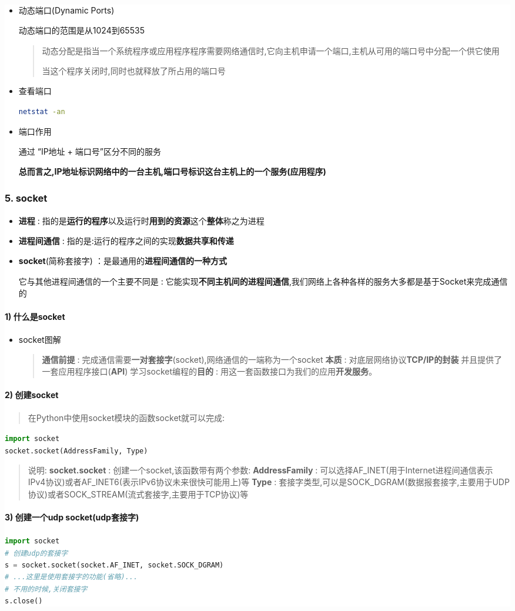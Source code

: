     

  - 动态端口(Dynamic Ports)

    动态端口的范围是从1024到65535

    > 动态分配是指当一个系统程序或应用程序程序需要网络通信时,它向主机申请一个端口,主机从可用的端口号中分配一个供它使用
    >
    > 当这个程序关闭时,同时也就释放了所占用的端口号



- 查看端口

  ```bash
  netstat -an
  ```

- 端口作用

  通过 “IP地址 + 端口号”区分不同的服务

  **总而言之,IP地址标识网络中的一台主机,端口号标识这台主机上的一个服务(应用程序)**

### 5. socket

- **进程** : 指的是**运行的程序**以及运行时**用到的资源**这个**整体**称之为进程

- **进程间通信** : 指的是:运行的程序之间的实现**数据共享和传递**

- **socket**(简称套接字) ：是最通用的**进程间通信的一种方式**

  它与其他进程间通信的一个主要不同是 : 它能实现**不同主机间的进程间通信**,我们网络上各种各样的服务大多都是基于Socket来完成通信的

#### 1) 什么是socket

- socket图解

  > **通信前提** : 完成通信需要**一对套接字**(socket),网络通信的一端称为一个socket
  > **本质** : 对底层网络协议**TCP/IP的封装**	并且提供了一套应用程序接口(**API**)
  > 学习socket编程的**目的** : 用这一套函数接口为我们的应用**开发服务**。

#### 2) 创建socket

> 在Python中使用socket模块的函数socket就可以完成:

```python
import socket
socket.socket(AddressFamily, Type)
```

> 说明:
> **socket.socket** : 创建一个socket,该函数带有两个参数:
> **AddressFamily** : 可以选择AF_INET(用于Internet进程间通信表示IPv4协议)或者AF_INET6(表示IPv6协议未来很快可能用上)等
> **Type** : 套接字类型,可以是SOCK_DGRAM(数据报套接字,主要用于UDP协议)或者SOCK_STREAM(流式套接字,主要用于TCP协议)等

#### 3) 创建一个udp socket(udp套接字)

```python
import socket
# 创建udp的套接字
s =	socket.socket(socket.AF_INET, socket.SOCK_DGRAM)
# ...这里是使用套接字的功能(省略)...
# 不用的时候,关闭套接字
s.close()
```
